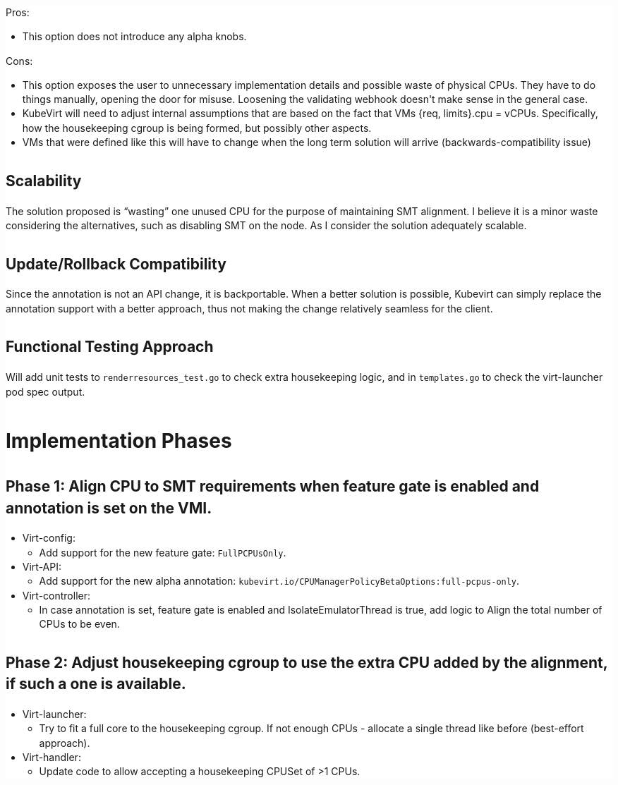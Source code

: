 Pros:
* This option does not introduce any alpha knobs.

Cons:
* This option exposes the user to unnecessary implementation details and possible waste of physical CPUs. They have to do things manually, opening the door for misuse. Loosening the validating webhook doesn't make sense in the general case.
* KubeVirt will need to adjust internal assumptions that are based on the fact that VMs {req, limits}.cpu = vCPUs. Specifically, how the housekeeping cgroup is being formed, but possibly other aspects.
* VMs that were defined like this will have to change when the long term solution will arrive (backwards-compatibility issue)

## Scalability
The solution proposed is “wasting” one unused CPU for the purpose of maintaining SMT alignment. I believe it is a minor waste considering the alternatives, such as disabling SMT on the node. As I consider the solution adequately scalable.

## Update/Rollback Compatibility
Since the annotation is not an API change, it is backportable.
When a better solution is possible, Kubevirt can simply replace the annotation support with a better approach, thus not making the change relatively seamless for the client. 

## Functional Testing Approach
Will add unit tests to `renderresources_test.go` to check extra housekeeping logic, and in `templates.go` to check the virt-launcher pod spec output.

# Implementation Phases
## Phase 1: Align CPU to SMT requirements when feature gate is enabled and annotation is set on the VMI.
* Virt-config:
  * Add support for the new feature gate: `FullPCPUsOnly`.
* Virt-API:
  * Add support for the new alpha annotation: `kubevirt.io/CPUManagerPolicyBetaOptions:full-pcpus-only`.
* Virt-controller:
  * In case annotation is set, feature gate is enabled and IsolateEmulatorThread is true, add logic to Align the total number of CPUs to be even.
## Phase 2: Adjust housekeeping cgroup to use the extra CPU added by the alignment, if such a one is available.
* Virt-launcher:
  * Try to fit a full core to the housekeeping cgroup. If not enough CPUs - allocate a single thread like before (best-effort approach).
* Virt-handler:
  * Update code to allow accepting a housekeeping CPUSet of >1 CPUs.
